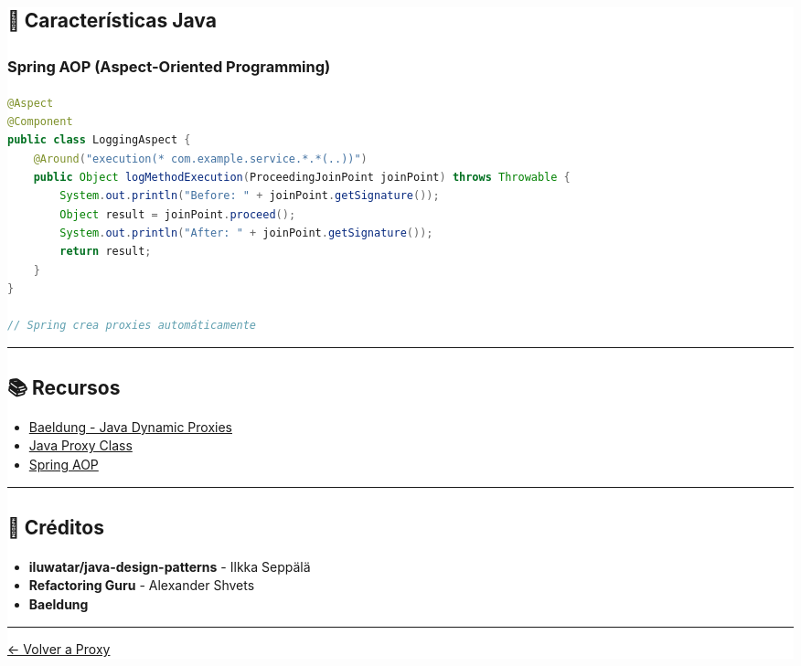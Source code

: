 
## 🔧 Características Java

### Spring AOP (Aspect-Oriented Programming)
```java
@Aspect
@Component
public class LoggingAspect {
    @Around("execution(* com.example.service.*.*(..))")
    public Object logMethodExecution(ProceedingJoinPoint joinPoint) throws Throwable {
        System.out.println("Before: " + joinPoint.getSignature());
        Object result = joinPoint.proceed();
        System.out.println("After: " + joinPoint.getSignature());
        return result;
    }
}

// Spring crea proxies automáticamente
```

---

## 📚 Recursos

- [Baeldung - Java Dynamic Proxies](https://www.baeldung.com/java-dynamic-proxies)
- [Java Proxy Class](https://docs.oracle.com/javase/8/docs/api/java/lang/reflect/Proxy.html)
- [Spring AOP](https://docs.spring.io/spring-framework/docs/current/reference/html/core.html#aop)

---

## 🙏 Créditos

- **iluwatar/java-design-patterns** - Ilkka Seppälä
- **Refactoring Guru** - Alexander Shvets
- **Baeldung**

---

[← Volver a Proxy](../README.md)
